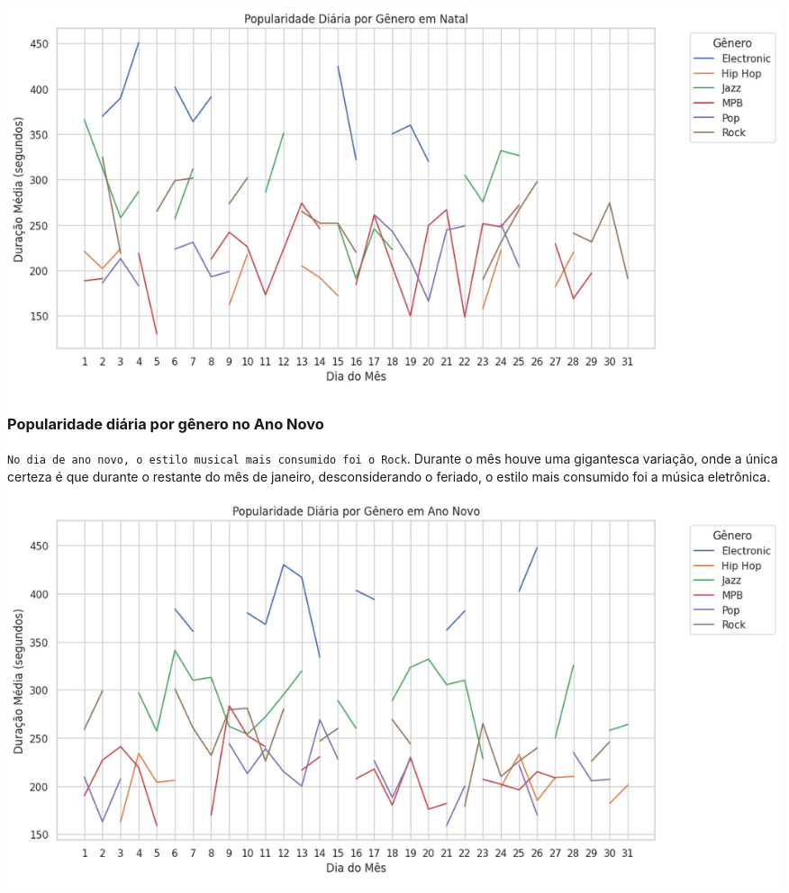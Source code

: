![grafico8](imagens/grafico8.png)

### Popularidade diária por gênero no Ano Novo

`No dia de ano novo, o estilo musical mais consumido foi o Rock`. Durante o mês houve uma gigantesca variação, onde a única certeza é que durante o restante do mês de janeiro, desconsiderando o feriado, o estilo mais consumido foi a música eletrônica.

![grafico9](imagens/grafico9.png)
